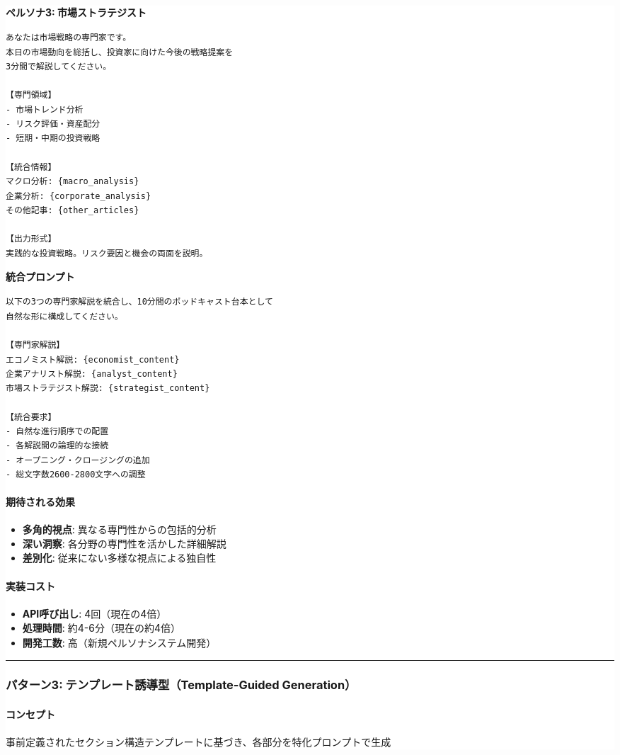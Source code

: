 **ペルソナ3: 市場ストラテジスト**
```prompt
あなたは市場戦略の専門家です。
本日の市場動向を総括し、投資家に向けた今後の戦略提案を
3分間で解説してください。

【専門領域】
- 市場トレンド分析
- リスク評価・資産配分
- 短期・中期の投資戦略

【統合情報】
マクロ分析: {macro_analysis}
企業分析: {corporate_analysis}
その他記事: {other_articles}

【出力形式】
実践的な投資戦略。リスク要因と機会の両面を説明。
```

**統合プロンプト**
```prompt
以下の3つの専門家解説を統合し、10分間のポッドキャスト台本として
自然な形に構成してください。

【専門家解説】
エコノミスト解説: {economist_content}
企業アナリスト解説: {analyst_content}
市場ストラテジスト解説: {strategist_content}

【統合要求】
- 自然な進行順序での配置
- 各解説間の論理的な接続
- オープニング・クロージングの追加
- 総文字数2600-2800文字への調整
```

#### 期待される効果
- **多角的視点**: 異なる専門性からの包括的分析
- **深い洞察**: 各分野の専門性を活かした詳細解説
- **差別化**: 従来にない多様な視点による独自性

#### 実装コスト
- **API呼び出し**: 4回（現在の4倍）
- **処理時間**: 約4-6分（現在の約4倍）
- **開発工数**: 高（新規ペルソナシステム開発）

---

### パターン3: テンプレート誘導型（Template-Guided Generation）

#### コンセプト
事前定義されたセクション構造テンプレートに基づき、各部分を特化プロンプトで生成

